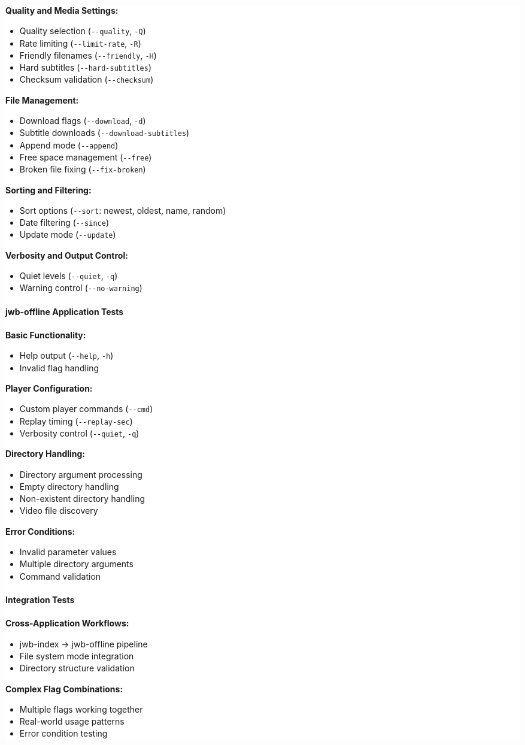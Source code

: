 **Quality and Media Settings:**
- Quality selection (`--quality`, `-Q`)
- Rate limiting (`--limit-rate`, `-R`)
- Friendly filenames (`--friendly`, `-H`)
- Hard subtitles (`--hard-subtitles`)
- Checksum validation (`--checksum`)

**File Management:**
- Download flags (`--download`, `-d`)
- Subtitle downloads (`--download-subtitles`)
- Append mode (`--append`)
- Free space management (`--free`)
- Broken file fixing (`--fix-broken`)

**Sorting and Filtering:**
- Sort options (`--sort`: newest, oldest, name, random)
- Date filtering (`--since`)
- Update mode (`--update`)

**Verbosity and Output Control:**
- Quiet levels (`--quiet`, `-q`)
- Warning control (`--no-warning`)

#### jwb-offline Application Tests

**Basic Functionality:**
- Help output (`--help`, `-h`)
- Invalid flag handling

**Player Configuration:**
- Custom player commands (`--cmd`)
- Replay timing (`--replay-sec`)
- Verbosity control (`--quiet`, `-q`)

**Directory Handling:**
- Directory argument processing
- Empty directory handling
- Non-existent directory handling
- Video file discovery

**Error Conditions:**
- Invalid parameter values
- Multiple directory arguments
- Command validation

#### Integration Tests

**Cross-Application Workflows:**
- jwb-index → jwb-offline pipeline
- File system mode integration
- Directory structure validation

**Complex Flag Combinations:**
- Multiple flags working together
- Real-world usage patterns
- Error condition testing
